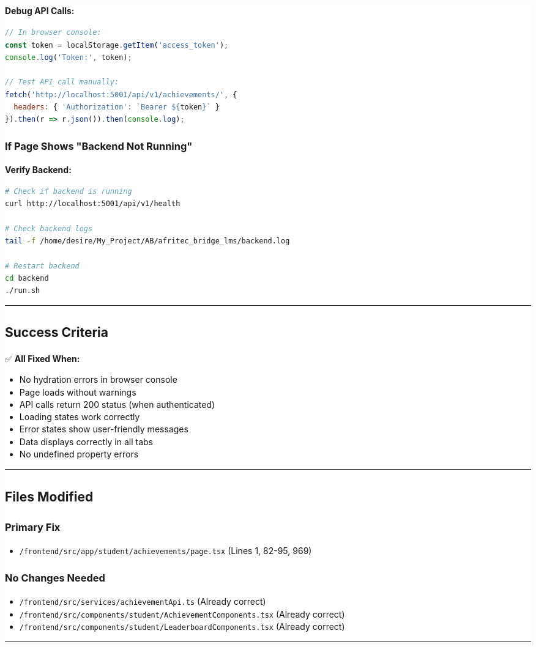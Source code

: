 **Debug API Calls:**
```javascript
// In browser console:
const token = localStorage.getItem('access_token');
console.log('Token:', token);

// Test API call manually:
fetch('http://localhost:5001/api/v1/achievements/', {
  headers: { 'Authorization': `Bearer ${token}` }
}).then(r => r.json()).then(console.log);
```

### If Page Shows "Backend Not Running"

**Verify Backend:**
```bash
# Check if backend is running
curl http://localhost:5001/api/v1/health

# Check backend logs
tail -f /home/desire/My_Project/AB/afritec_bridge_lms/backend.log

# Restart backend
cd backend
./run.sh
```

---

## Success Criteria

✅ **All Fixed When:**
- No hydration errors in browser console
- Page loads without warnings
- API calls return 200 status (when authenticated)
- Loading states work correctly
- Error states show user-friendly messages
- Data displays correctly in all tabs
- No undefined property errors

---

## Files Modified

### Primary Fix
- `/frontend/src/app/student/achievements/page.tsx` (Lines 1, 82-95, 969)

### No Changes Needed
- `/frontend/src/services/achievementApi.ts` (Already correct)
- `/frontend/src/components/student/AchievementComponents.tsx` (Already correct)
- `/frontend/src/components/student/LeaderboardComponents.tsx` (Already correct)

---